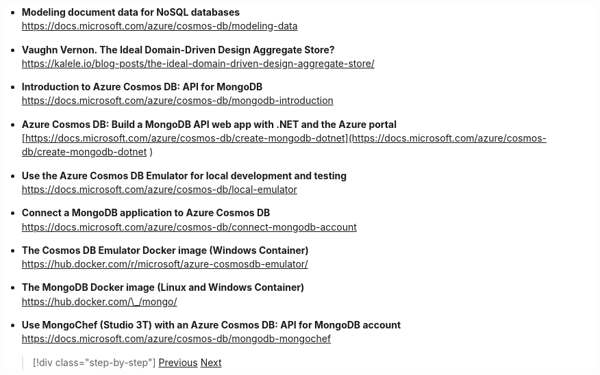 - **Modeling document data for NoSQL databases** \
  <https://docs.microsoft.com/azure/cosmos-db/modeling-data>

- **Vaughn Vernon. The Ideal Domain-Driven Design Aggregate Store?** \
  <https://kalele.io/blog-posts/the-ideal-domain-driven-design-aggregate-store/>

- **Introduction to Azure Cosmos DB: API for MongoDB**  \
  <https://docs.microsoft.com/azure/cosmos-db/mongodb-introduction>

- **Azure Cosmos DB: Build a MongoDB API web app with .NET and the Azure portal**  \
  [https://docs.microsoft.com/azure/cosmos-db/create-mongodb-dotnet](https://docs.microsoft.com/azure/cosmos-db/create-mongodb-dotnet )

- **Use the Azure Cosmos DB Emulator for local development and testing**  \
  <https://docs.microsoft.com/azure/cosmos-db/local-emulator>

- **Connect a MongoDB application to Azure Cosmos DB**  \
  <https://docs.microsoft.com/azure/cosmos-db/connect-mongodb-account>

- **The Cosmos DB Emulator Docker image (Windows Container)**  \
  <https://hub.docker.com/r/microsoft/azure-cosmosdb-emulator/>

- **The MongoDB Docker image (Linux and Windows Container)**  \
  <https://hub.docker.com/\_/mongo/>

- **Use MongoChef (Studio 3T) with an Azure Cosmos DB: API for MongoDB account**  \
  <https://docs.microsoft.com/azure/cosmos-db/mongodb-mongochef>

>[!div class="step-by-step"]
>[Previous](infrastructure-persistence-layer-implemenation-entity-framework-core.md)
>[Next](microservice-application-layer-web-api-design.md)
